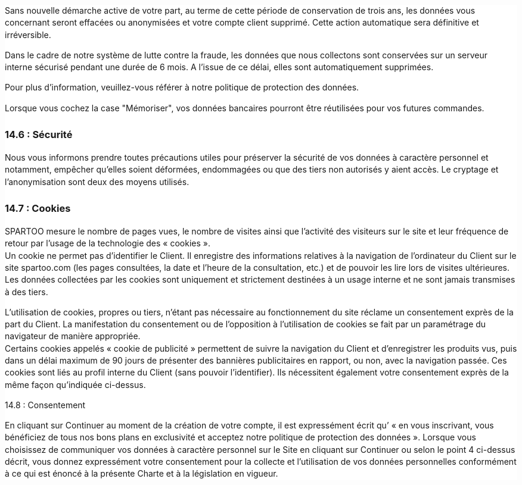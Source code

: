 Sans nouvelle démarche active de votre part, au terme de cette période de conservation de trois ans, les données vous concernant seront effacées ou anonymisées et votre compte client supprimé. Cette action automatique sera définitive et irréversible.  
  
Dans le cadre de notre système de lutte contre la fraude, les données que nous collectons sont conservées sur un serveur interne sécurisé pendant une durée de 6 mois. A l’issue de ce délai, elles sont automatiquement supprimées.  
  
Pour plus d’information, veuillez-vous référer à notre politique de protection des données.  
  
Lorsque vous cochez la case "Mémoriser", vos données bancaires pourront être réutilisées pour vos futures commandes.

  
  

### 14.6 : Sécurité

  

Nous vous informons prendre toutes précautions utiles pour préserver la sécurité de vos données à caractère personnel et notamment, empêcher qu’elles soient déformées, endommagées ou que des tiers non autorisés y aient accès. Le cryptage et l’anonymisation sont deux des moyens utilisés.

  
  

### 14.7 : Cookies

  

SPARTOO mesure le nombre de pages vues, le nombre de visites ainsi que l’activité des visiteurs sur le site et leur fréquence de retour par l’usage de la technologie des « cookies ».  
Un cookie ne permet pas d’identifier le Client. Il enregistre des informations relatives à la navigation de l’ordinateur du Client sur le site spartoo.com (les pages consultées, la date et l’heure de la consultation, etc.) et de pouvoir les lire lors de visites ultérieures.  
Les données collectées par les cookies sont uniquement et strictement destinées à un usage interne et ne sont jamais transmises à des tiers.  
  
L’utilisation de cookies, propres ou tiers, n’étant pas nécessaire au fonctionnement du site réclame un consentement exprès de la part du Client. La manifestation du consentement ou de l’opposition à l’utilisation de cookies se fait par un paramétrage du navigateur de manière appropriée.  
Certains cookies appelés « cookie de publicité » permettent de suivre la navigation du Client et d’enregistrer les produits vus, puis dans un délai maximum de 90 jours de présenter des bannières publicitaires en rapport, ou non, avec la navigation passée. Ces cookies sont liés au profil interne du Client (sans pouvoir l’identifier). Ils nécessitent également votre consentement exprès de la même façon qu’indiquée ci-dessus.  

  

  
14.8 : Consentement  

En cliquant sur Continuer au moment de la création de votre compte, il est expressément écrit qu’ « en vous inscrivant, vous bénéficiez de tous nos bons plans en exclusivité et acceptez notre politique de protection des données ». Lorsque vous choisissez de communiquer vos données à caractère personnel sur le Site en cliquant sur Continuer ou selon le point 4 ci-dessus décrit, vous donnez expressément votre consentement pour la collecte et l’utilisation de vos données personnelles conformément à ce qui est énoncé à la présente Charte et à la législation en vigueur.
